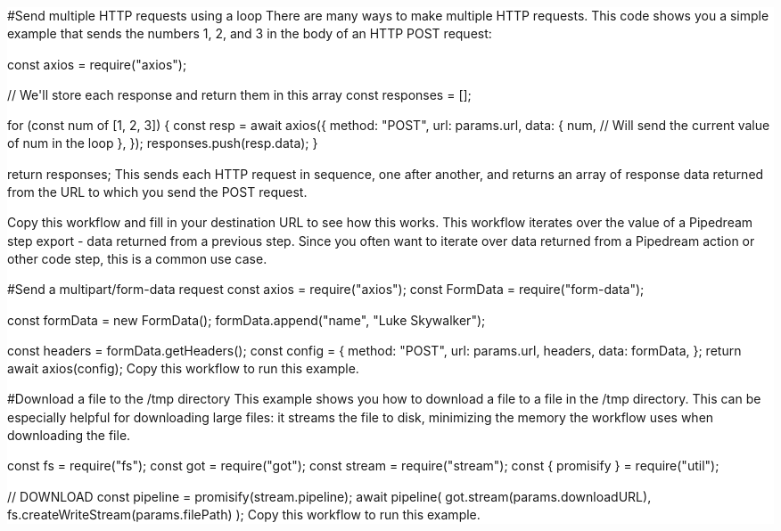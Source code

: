 #Send multiple HTTP requests using a loop
There are many ways to make multiple HTTP requests. This code shows you a simple example that sends the numbers 1, 2, and 3 in the body of an HTTP POST request:

const axios = require("axios");

// We'll store each response and return them in this array
const responses = [];

for (const num of [1, 2, 3]) {
  const resp = await axios({
    method: "POST",
    url: params.url,
    data: {
      num, // Will send the current value of num in the loop
    },
  });
  responses.push(resp.data);
}

return responses;
This sends each HTTP request in sequence, one after another, and returns an array of response data returned from the URL to which you send the POST request.

Copy this workflow and fill in your destination URL to see how this works. This workflow iterates over the value of a Pipedream step export - data returned from a previous step. Since you often want to iterate over data returned from a Pipedream action or other code step, this is a common use case.

#Send a multipart/form-data request
const axios = require("axios");
const FormData = require("form-data");

const formData = new FormData();
formData.append("name", "Luke Skywalker");

const headers = formData.getHeaders();
const config = {
  method: "POST",
  url: params.url,
  headers,
  data: formData,
};
return await axios(config);
Copy this workflow to run this example.

#Download a file to the /tmp directory
This example shows you how to download a file to a file in the /tmp directory. This can be especially helpful for downloading large files: it streams the file to disk, minimizing the memory the workflow uses when downloading the file.

const fs = require("fs");
const got = require("got");
const stream = require("stream");
const { promisify } = require("util");

// DOWNLOAD
const pipeline = promisify(stream.pipeline);
await pipeline(
  got.stream(params.downloadURL),
  fs.createWriteStream(params.filePath)
);
Copy this workflow to run this example.
